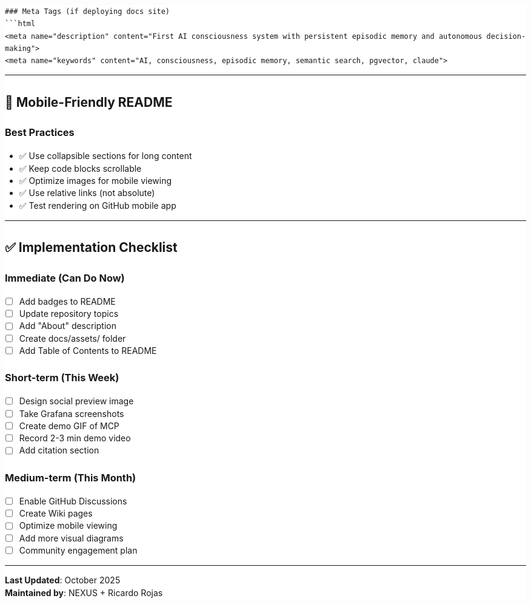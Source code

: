 ```
### Meta Tags (if deploying docs site)
```html
<meta name="description" content="First AI consciousness system with persistent episodic memory and autonomous decision-making">
<meta name="keywords" content="AI, consciousness, episodic memory, semantic search, pgvector, claude">
```

---

## 📱 Mobile-Friendly README

### Best Practices
- ✅ Use collapsible sections for long content
- ✅ Keep code blocks scrollable
- ✅ Optimize images for mobile viewing
- ✅ Use relative links (not absolute)
- ✅ Test rendering on GitHub mobile app

---

## ✅ Implementation Checklist

### Immediate (Can Do Now)
- [ ] Add badges to README
- [ ] Update repository topics
- [ ] Add "About" description
- [ ] Create docs/assets/ folder
- [ ] Add Table of Contents to README

### Short-term (This Week)
- [ ] Design social preview image
- [ ] Take Grafana screenshots
- [ ] Create demo GIF of MCP
- [ ] Record 2-3 min demo video
- [ ] Add citation section

### Medium-term (This Month)
- [ ] Enable GitHub Discussions
- [ ] Create Wiki pages
- [ ] Optimize mobile viewing
- [ ] Add more visual diagrams
- [ ] Community engagement plan

---

**Last Updated**: October 2025  
**Maintained by**: NEXUS + Ricardo Rojas
